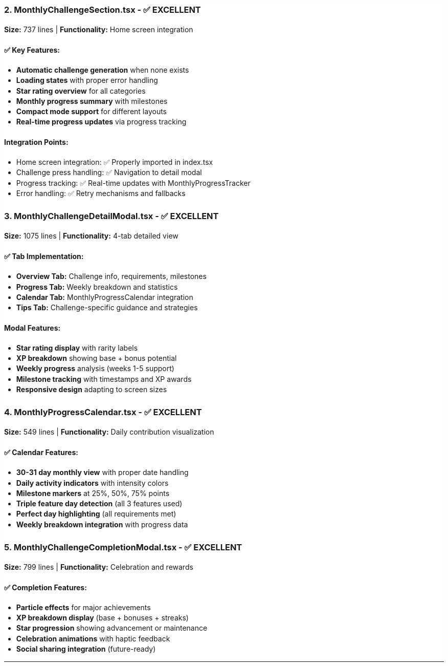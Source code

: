 ### 2. **MonthlyChallengeSection.tsx** - ✅ EXCELLENT
**Size:** 737 lines | **Functionality:** Home screen integration

#### ✅ Key Features:
- **Automatic challenge generation** when none exists
- **Loading states** with proper error handling
- **Star rating overview** for all categories
- **Monthly progress summary** with milestones
- **Compact mode support** for different layouts
- **Real-time progress updates** via progress tracking

#### Integration Points:
- Home screen integration: ✅ Properly imported in index.tsx
- Challenge press handling: ✅ Navigation to detail modal
- Progress tracking: ✅ Real-time updates with MonthlyProgressTracker
- Error handling: ✅ Retry mechanisms and fallbacks

### 3. **MonthlyChallengeDetailModal.tsx** - ✅ EXCELLENT
**Size:** 1075 lines | **Functionality:** 4-tab detailed view

#### ✅ Tab Implementation:
- **Overview Tab:** Challenge info, requirements, milestones
- **Progress Tab:** Weekly breakdown and statistics  
- **Calendar Tab:** MonthlyProgressCalendar integration
- **Tips Tab:** Challenge-specific guidance and strategies

#### Modal Features:
- **Star rating display** with rarity labels
- **XP breakdown** showing base + bonus potential
- **Weekly progress** analysis (weeks 1-5 support)
- **Milestone tracking** with timestamps and XP awards
- **Responsive design** adapting to screen sizes

### 4. **MonthlyProgressCalendar.tsx** - ✅ EXCELLENT  
**Size:** 549 lines | **Functionality:** Daily contribution visualization

#### ✅ Calendar Features:
- **30-31 day monthly view** with proper date handling
- **Daily activity indicators** with intensity colors
- **Milestone markers** at 25%, 50%, 75% points
- **Triple feature day detection** (all 3 features used)
- **Perfect day highlighting** (all requirements met)
- **Weekly breakdown integration** with progress data

### 5. **MonthlyChallengeCompletionModal.tsx** - ✅ EXCELLENT
**Size:** 799 lines | **Functionality:** Celebration and rewards

#### ✅ Completion Features:
- **Particle effects** for major achievements
- **XP breakdown display** (base + bonuses + streaks)
- **Star progression** showing advancement or maintenance
- **Celebration animations** with haptic feedback
- **Social sharing integration** (future-ready)

---